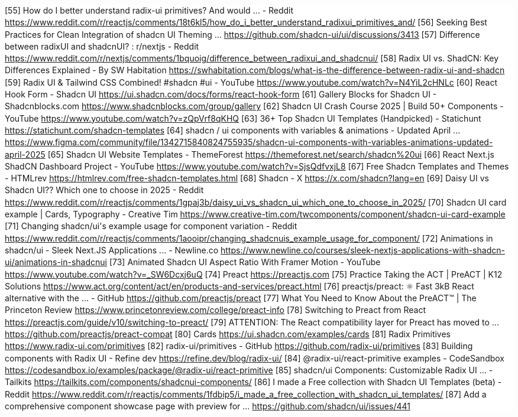 [55] How do I better understand radix-ui primitives? And would ... - Reddit https://www.reddit.com/r/reactjs/comments/18t6kl5/how_do_i_better_understand_radixui_primitives_and/
[56] Seeking Best Practices for Clean Integration of shadcn UI Theming ... https://github.com/shadcn-ui/ui/discussions/3413
[57] Difference between radixUI and shadcnUI? : r/nextjs - Reddit https://www.reddit.com/r/nextjs/comments/1bquoig/difference_between_radixui_and_shadcnui/
[58] Radix UI vs. ShadCN: Key Differences Explained - By SW Habitation https://swhabitation.com/blogs/what-is-the-difference-between-radix-ui-and-shadcn
[59] Radix UI & Tailwind CSS Combined! #shadcn #ui - YouTube https://www.youtube.com/watch?v=N4YiL2cHNLc
[60] React Hook Form - Shadcn UI https://ui.shadcn.com/docs/forms/react-hook-form
[61] Gallery Blocks for Shadcn UI - Shadcnblocks.com https://www.shadcnblocks.com/group/gallery
[62] Shadcn UI Crash Course 2025 | Build 50+ Components - YouTube https://www.youtube.com/watch?v=zQpVrf8qKHQ
[63] 36+ Top Shadcn UI Templates (Handpicked) - Statichunt https://statichunt.com/shadcn-templates
[64] shadcn / ui components with variables & animations - Updated April ... https://www.figma.com/community/file/1342715840824755935/shadcn-ui-components-with-variables-animations-updated-april-2025
[65] Shadcn UI Website Templates - ThemeForest https://themeforest.net/search/shadcn%20ui
[66] React Next.js ShadCN Dashboard Project - YouTube https://www.youtube.com/watch?v=SjsQdfvxjL8
[67] Free Shadcn Templates and Themes - HTMLrev https://htmlrev.com/free-shadcn-templates.html
[68] Shadcn - X https://x.com/shadcn?lang=en
[69] Daisy UI vs Shadcn UI?? Which one to choose in 2025 - Reddit https://www.reddit.com/r/reactjs/comments/1gpaj3b/daisy_ui_vs_shadcn_ui_which_one_to_choose_in_2025/
[70] Shadcn UI card example | Cards, Typography - Creative Tim https://www.creative-tim.com/twcomponents/component/shadcn-ui-card-example
[71] Changing shadcn/ui's example usage for component variation - Reddit https://www.reddit.com/r/reactjs/comments/1aooipr/changing_shadcnuis_example_usage_for_component/
[72] Animations in shadcn/ui - Sleek Next.JS Applications ... - Newline.co https://www.newline.co/courses/sleek-nextjs-applications-with-shadcn-ui/animations-in-shadcnui
[73] Animated Shadcn UI Aspect Ratio With Framer Motion - YouTube https://www.youtube.com/watch?v=_SW6Dcxj6uQ
[74] Preact https://preactjs.com
[75] Practice Taking the ACT | PreACT | K12 Solutions https://www.act.org/content/act/en/products-and-services/preact.html
[76] preactjs/preact: ⚛️ Fast 3kB React alternative with the ... - GitHub https://github.com/preactjs/preact
[77] What You Need to Know About the PreACT™ | The Princeton Review https://www.princetonreview.com/college/preact-info
[78] Switching to Preact from React https://preactjs.com/guide/v10/switching-to-preact/
[79] ATTENTION: The React compatibility layer for Preact has moved to ... https://github.com/preactjs/preact-compat
[80] Cards https://ui.shadcn.com/examples/cards
[81] Radix Primitives https://www.radix-ui.com/primitives
[82] radix-ui/primitives - GitHub https://github.com/radix-ui/primitives
[83] Building components with Radix UI - Refine dev https://refine.dev/blog/radix-ui/
[84] @radix-ui/react-primitive examples - CodeSandbox https://codesandbox.io/examples/package/@radix-ui/react-primitive
[85] shadcn/ui Components: Customizable Radix UI ... - Tailkits https://tailkits.com/components/shadcnui-components/
[86] I made a Free collection with Shadcn UI Templates (beta) - Reddit https://www.reddit.com/r/reactjs/comments/1fdbip5/i_made_a_free_collection_with_shadcn_ui_templates/
[87] Add a comprehensive component showcase page with preview for ... https://github.com/shadcn/ui/issues/441
